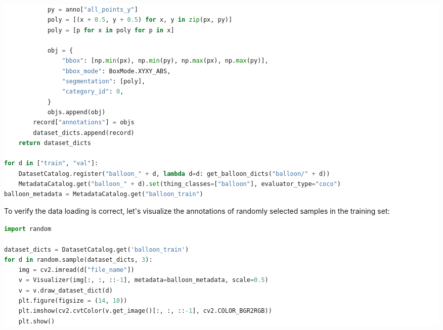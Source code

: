 ```python
            py = anno["all_points_y"]
            poly = [(x + 0.5, y + 0.5) for x, y in zip(px, py)]
            poly = [p for x in poly for p in x]

            obj = {
                "bbox": [np.min(px), np.min(py), np.max(px), np.max(py)],
                "bbox_mode": BoxMode.XYXY_ABS,
                "segmentation": [poly],
                "category_id": 0,
            }
            objs.append(obj)
        record["annotations"] = objs
        dataset_dicts.append(record)
    return dataset_dicts

for d in ["train", "val"]:
    DatasetCatalog.register("balloon_" + d, lambda d=d: get_balloon_dicts("balloon/" + d))
    MetadataCatalog.get("balloon_" + d).set(thing_classes=["balloon"], evaluator_type="coco")
balloon_metadata = MetadataCatalog.get("balloon_train")
```

To verify the data loading is correct, let's visualize the annotations of randomly selected samples in the training set:

```python
import random

dataset_dicts = DatasetCatalog.get('balloon_train')
for d in random.sample(dataset_dicts, 3):
    img = cv2.imread(d["file_name"])
    v = Visualizer(img[:, :, ::-1], metadata=balloon_metadata, scale=0.5)
    v = v.draw_dataset_dict(d)
    plt.figure(figsize = (14, 10))
    plt.imshow(cv2.cvtColor(v.get_image()[:, :, ::-1], cv2.COLOR_BGR2RGB))
    plt.show()
```
